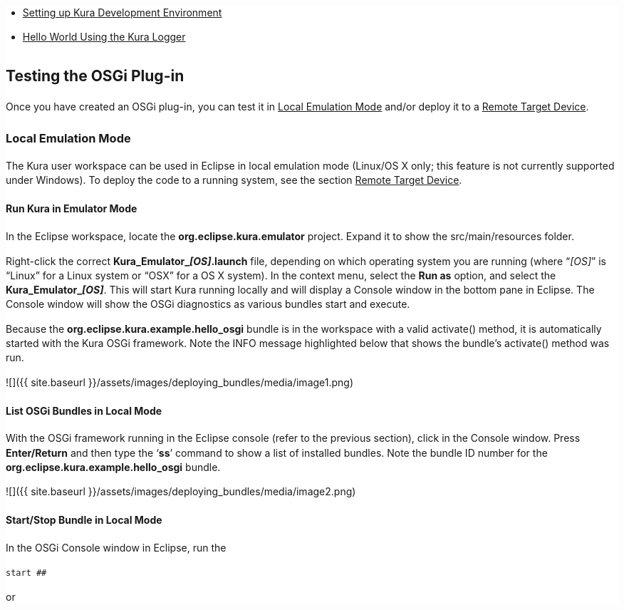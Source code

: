 * [Setting up Kura Development Environment](kura-setup.html)

* [Hello World Using the Kura Logger](hello-example.html)

## Testing the OSGi Plug-in

Once you have created an OSGi plug-in, you can test it in [Local
Emulation Mode](#local-emulation-mode) and/or deploy it to a [Remote
Target Device](#remote-target-device).

### Local Emulation Mode

The Kura user workspace can be used in Eclipse in local emulation mode
(Linux/OS X only; this feature is not currently supported under
Windows). To deploy the code to a running system, see the section
[Remote Target Device](#remote-target-device).

#### Run Kura in Emulator Mode

In the Eclipse workspace, locate the **org.eclipse.kura.emulator**
project. Expand it to show the src/main/resources folder.

Right-click the correct **Kura_Emulator_*[OS]*.launch** file,
depending on which operating system you are running (where “*[OS]*” is
“Linux” for a Linux system or “OSX” for a OS X system). In the context
menu, select the **Run as** option, and select the
**Kura_Emulator_*[OS]***. This will start Kura running locally and
will display a Console window in the bottom pane in Eclipse. The Console
window will show the OSGi diagnostics as various bundles start and
execute.

Because the **org.eclipse.kura.example.hello_osgi** bundle is in the
workspace with a valid activate() method, it is automatically started
with the Kura OSGi framework. Note the INFO message highlighted below
that shows the bundle’s activate() method was run.

![]({{ site.baseurl }}/assets/images/deploying_bundles/media/image1.png)

#### List OSGi Bundles in Local Mode

With the OSGi framework running in the Eclipse console (refer to the
previous section), click in the Console window. Press **Enter/Return**
and then type the ‘**ss**’ command to show a list of installed bundles.
Note the bundle ID number for the
**org.eclipse.kura.example.hello_osgi** bundle.

![]({{ site.baseurl }}/assets/images/deploying_bundles/media/image2.png)

#### Start/Stop Bundle in Local Mode

In the OSGi Console window in Eclipse, run the

    start ##

or
